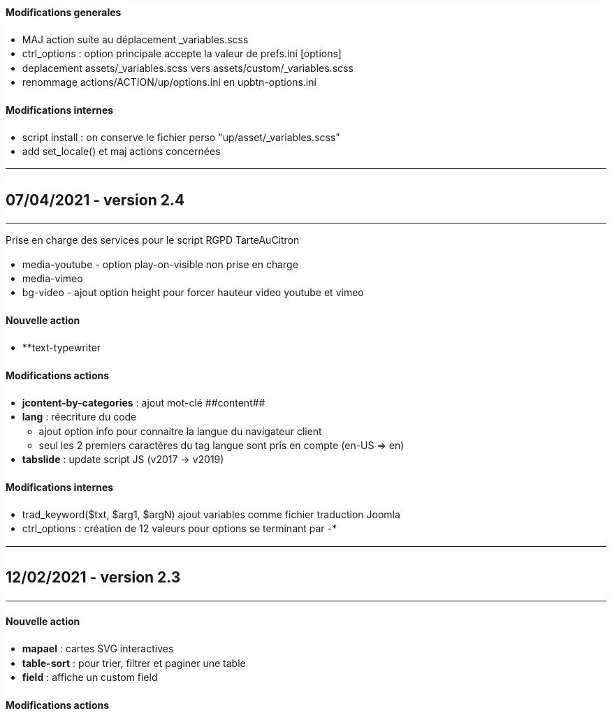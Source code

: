 
#### Modifications generales

- MAJ action suite au déplacement \_variables.scss
- ctrl_options : option principale accepte la valeur de prefs.ini [options]
- deplacement assets/\_variables.scss vers assets/custom/\_variables.scss
- renommage actions/ACTION/up/options.ini en upbtn-options.ini

#### Modifications internes

- script install : on conserve le fichier perso "up/asset/\_variables.scss"
- add set_locale() et maj actions concernées

---

## 07/04/2021 - version 2.4

---

Prise en charge des services pour le script RGPD TarteAuCitron

- media-youtube - option play-on-visible non prise en charge
- media-vimeo
- bg-video - ajout option height pour forcer hauteur video youtube et vimeo

#### Nouvelle action

- \*\*text-typewriter

#### Modifications actions

- **jcontent-by-categories** : ajout mot-clé ##content##
- **lang** : réecriture du code
  - ajout option info pour connaitre la langue du navigateur client
  - seul les 2 premiers caractères du tag langue sont pris en compte (en-US => en)
- **tabslide** : update script JS (v2017 -> v2019)

#### Modifications internes

- trad_keyword($txt, $arg1, $argN) ajout variables comme fichier traduction Joomla
- ctrl_options : création de 12 valeurs pour options se terminant par -\*

---

## 12/02/2021 - version 2.3

---

#### Nouvelle action

- **mapael** : cartes SVG interactives
- **table-sort** : pour trier, filtrer et paginer une table
- **field** : affiche un custom field

#### Modifications actions
